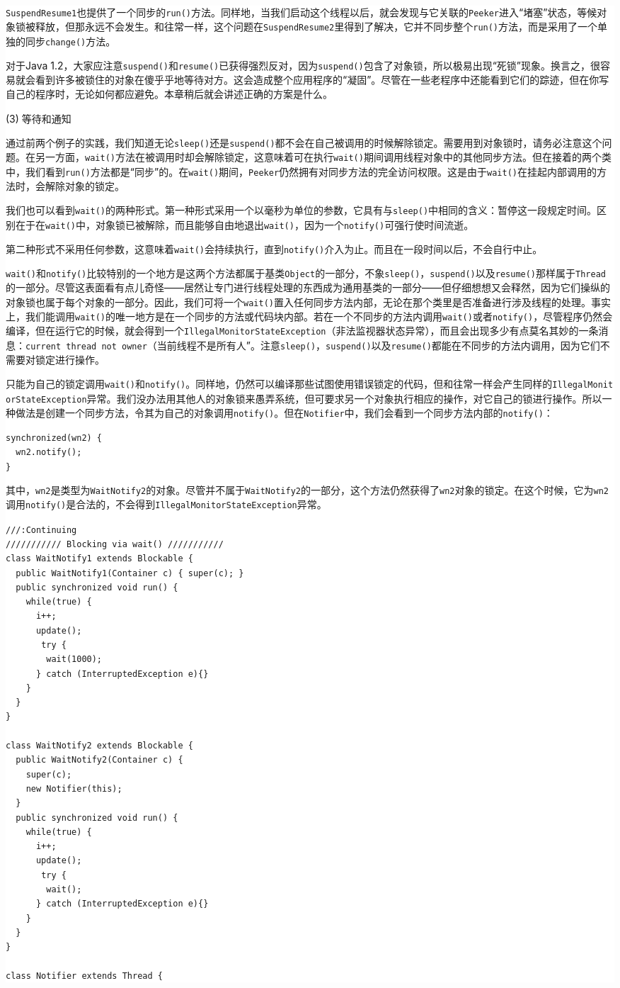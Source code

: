 `SuspendResume1`也提供了一个同步的`run()`方法。同样地，当我们启动这个线程以后，就会发现与它关联的`Peeker`进入“堵塞”状态，等候对象锁被释放，但那永远不会发生。和往常一样，这个问题在`SuspendResume2`里得到了解决，它并不同步整个`run()`方法，而是采用了一个单独的同步`change()`方法。

对于Java 1.2，大家应注意`suspend()`和`resume()`已获得强烈反对，因为`suspend()`包含了对象锁，所以极易出现“死锁”现象。换言之，很容易就会看到许多被锁住的对象在傻乎乎地等待对方。这会造成整个应用程序的“凝固”。尽管在一些老程序中还能看到它们的踪迹，但在你写自己的程序时，无论如何都应避免。本章稍后就会讲述正确的方案是什么。

\(3\) 等待和通知

通过前两个例子的实践，我们知道无论`sleep()`还是`suspend()`都不会在自己被调用的时候解除锁定。需要用到对象锁时，请务必注意这个问题。在另一方面，`wait()`方法在被调用时却会解除锁定，这意味着可在执行`wait()`期间调用线程对象中的其他同步方法。但在接着的两个类中，我们看到`run()`方法都是“同步”的。在`wait()`期间，`Peeker`仍然拥有对同步方法的完全访问权限。这是由于`wait()`在挂起内部调用的方法时，会解除对象的锁定。

我们也可以看到`wait()`的两种形式。第一种形式采用一个以毫秒为单位的参数，它具有与`sleep()`中相同的含义：暂停这一段规定时间。区别在于在`wait()`中，对象锁已被解除，而且能够自由地退出`wait()`，因为一个`notify()`可强行使时间流逝。

第二种形式不采用任何参数，这意味着`wait()`会持续执行，直到`notify()`介入为止。而且在一段时间以后，不会自行中止。

`wait()`和`notify()`比较特别的一个地方是这两个方法都属于基类`Object`的一部分，不象`sleep()`，`suspend()`以及`resume()`那样属于`Thread`的一部分。尽管这表面看有点儿奇怪——居然让专门进行线程处理的东西成为通用基类的一部分——但仔细想想又会释然，因为它们操纵的对象锁也属于每个对象的一部分。因此，我们可将一个`wait()`置入任何同步方法内部，无论在那个类里是否准备进行涉及线程的处理。事实上，我们能调用`wait()`的唯一地方是在一个同步的方法或代码块内部。若在一个不同步的方法内调用`wait()`或者`notify()`，尽管程序仍然会编译，但在运行它的时候，就会得到一个`IllegalMonitorStateException`（非法监视器状态异常），而且会出现多少有点莫名其妙的一条消息：`current thread not owner`（当前线程不是所有人”。注意`sleep()`，`suspend()`以及`resume()`都能在不同步的方法内调用，因为它们不需要对锁定进行操作。

只能为自己的锁定调用`wait()`和`notify()`。同样地，仍然可以编译那些试图使用错误锁定的代码，但和往常一样会产生同样的`IllegalMonitorStateException`异常。我们没办法用其他人的对象锁来愚弄系统，但可要求另一个对象执行相应的操作，对它自己的锁进行操作。所以一种做法是创建一个同步方法，令其为自己的对象调用`notify()`。但在`Notifier`中，我们会看到一个同步方法内部的`notify()`：

```text
synchronized(wn2) {
  wn2.notify();
}
```

其中，`wn2`是类型为`WaitNotify2`的对象。尽管并不属于`WaitNotify2`的一部分，这个方法仍然获得了`wn2`对象的锁定。在这个时候，它为`wn2`调用`notify()`是合法的，不会得到`IllegalMonitorStateException`异常。

```text
///:Continuing
/////////// Blocking via wait() ///////////
class WaitNotify1 extends Blockable {
  public WaitNotify1(Container c) { super(c); }
  public synchronized void run() {
    while(true) {
      i++;
      update();
       try {
        wait(1000);
      } catch (InterruptedException e){}
    }
  }
}

class WaitNotify2 extends Blockable {
  public WaitNotify2(Container c) {
    super(c);
    new Notifier(this);
  }
  public synchronized void run() {
    while(true) {
      i++;
      update();
       try {
        wait();
      } catch (InterruptedException e){}
    }
  }
}

class Notifier extends Thread {
```